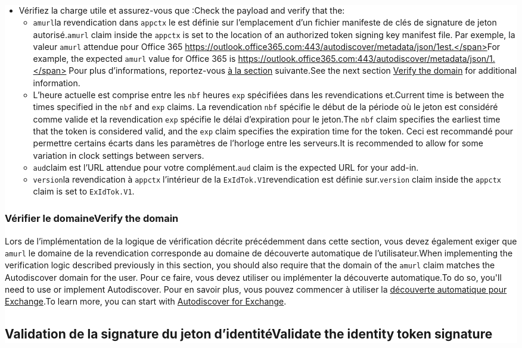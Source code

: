 - <span data-ttu-id="ed1a8-126">Vérifiez la charge utile et assurez-vous que :</span><span class="sxs-lookup"><span data-stu-id="ed1a8-126">Check the payload and verify that the:</span></span>
    - <span data-ttu-id="ed1a8-127">`amurl`la revendication dans `appctx` le est définie sur l’emplacement d’un fichier manifeste de clés de signature de jeton autorisé.</span><span class="sxs-lookup"><span data-stu-id="ed1a8-127">`amurl` claim inside the `appctx` is set to the location of an authorized token signing key manifest file.</span></span> <span data-ttu-id="ed1a8-128">Par exemple, la valeur `amurl` attendue pour Office 365 https://outlook.office365.com:443/autodiscover/metadata/json/1est.</span><span class="sxs-lookup"><span data-stu-id="ed1a8-128">For example, the expected `amurl` value for Office 365 is https://outlook.office365.com:443/autodiscover/metadata/json/1.</span></span> <span data-ttu-id="ed1a8-129">Pour plus d’informations, reportez-vous [à la section](#verify-the-domain) suivante.</span><span class="sxs-lookup"><span data-stu-id="ed1a8-129">See the next section [Verify the domain](#verify-the-domain) for additional information.</span></span>
    - <span data-ttu-id="ed1a8-130">L’heure actuelle est comprise entre les `nbf` heures `exp` spécifiées dans les revendications et.</span><span class="sxs-lookup"><span data-stu-id="ed1a8-130">Current time is between the times specified in the `nbf` and `exp` claims.</span></span> <span data-ttu-id="ed1a8-131">La revendication `nbf` spécifie le début de la période où le jeton est considéré comme valide et la revendication `exp` spécifie le délai d’expiration pour le jeton.</span><span class="sxs-lookup"><span data-stu-id="ed1a8-131">The `nbf` claim specifies the earliest time that the token is considered valid, and the `exp` claim specifies the expiration time for the token.</span></span> <span data-ttu-id="ed1a8-132">Ceci est recommandé pour permettre certains écarts dans les paramètres de l’horloge entre les serveurs.</span><span class="sxs-lookup"><span data-stu-id="ed1a8-132">It is recommended to allow for some variation in clock settings between servers.</span></span>
    - <span data-ttu-id="ed1a8-133">`aud`claim est l’URL attendue pour votre complément.</span><span class="sxs-lookup"><span data-stu-id="ed1a8-133">`aud` claim is the expected URL for your add-in.</span></span>
    - <span data-ttu-id="ed1a8-134">`version`la revendication à `appctx` l’intérieur de la `ExIdTok.V1`revendication est définie sur.</span><span class="sxs-lookup"><span data-stu-id="ed1a8-134">`version` claim inside the `appctx` claim is set to `ExIdTok.V1`.</span></span>

### <a name="verify-the-domain"></a><span data-ttu-id="ed1a8-135">Vérifier le domaine</span><span class="sxs-lookup"><span data-stu-id="ed1a8-135">Verify the domain</span></span>

<span data-ttu-id="ed1a8-136">Lors de l’implémentation de la logique de vérification décrite précédemment dans cette section, vous devez également exiger que `amurl` le domaine de la revendication corresponde au domaine de découverte automatique de l’utilisateur.</span><span class="sxs-lookup"><span data-stu-id="ed1a8-136">When implementing the verification logic described previously in this section, you should also require that the domain of the `amurl` claim matches the Autodiscover domain for the user.</span></span> <span data-ttu-id="ed1a8-137">Pour ce faire, vous devez utiliser ou implémenter la découverte automatique.</span><span class="sxs-lookup"><span data-stu-id="ed1a8-137">To do so, you'll need to use or implement Autodiscover.</span></span> <span data-ttu-id="ed1a8-138">Pour en savoir plus, vous pouvez commencer à utiliser la [découverte automatique pour Exchange](/exchange/client-developer/exchange-web-services/autodiscover-for-exchange).</span><span class="sxs-lookup"><span data-stu-id="ed1a8-138">To learn more, you can start with [Autodiscover for Exchange](/exchange/client-developer/exchange-web-services/autodiscover-for-exchange).</span></span>

## <a name="validate-the-identity-token-signature"></a><span data-ttu-id="ed1a8-139">Validation de la signature du jeton d’identité</span><span class="sxs-lookup"><span data-stu-id="ed1a8-139">Validate the identity token signature</span></span>
